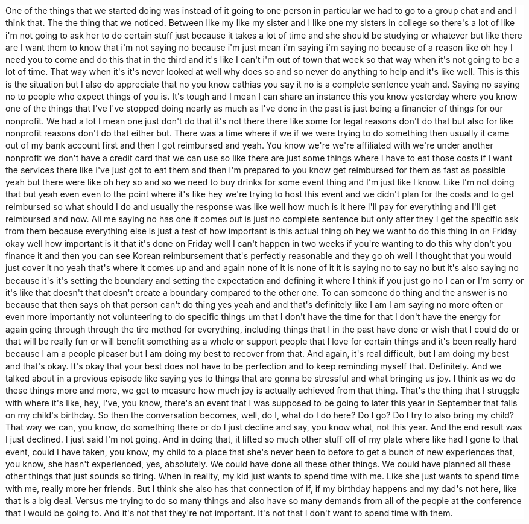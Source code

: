 One of the things that we started doing was instead of it going to one person in particular we had to go to a group chat and and I think that. The the thing that we noticed.
 Between like my like my sister and I like one my sisters in college so there's a lot of like i'm not going to ask her to do certain stuff just because it takes a lot of time and she should be studying or whatever but like there are I want them to know that i'm not saying no because i'm just mean i'm saying i'm saying no because of a reason like oh hey I need you to come and do this that in the third and it's like I can't i'm out of town that week so that way when it's not going to be a lot of time.
That way when it's it's never looked at well why does so and so never do anything to help and it's like well. This is this is the situation but I also do appreciate that no you know cathias you say it no is a complete sentence yeah and. Saying no saying no to people who expect things of you is.
It's tough and I mean I can share an instance this you know yesterday where you know one of the things that I've I've stopped doing nearly as much as I've done in the past is just being a financier of things for our nonprofit.
We had a lot I mean one just don't do that it's not there there like some for legal reasons don't do that but also for like nonprofit reasons don't do that either but.
There was a time where if we if we were trying to do something then usually it came out of my bank account first and then I got reimbursed and yeah.
 You know we're we're affiliated with we're under another nonprofit we don't have a credit card that we can use so like there are just some things where I have to eat those costs if I want the services there like I've just got to eat them and then I'm prepared to you know get reimbursed for them as fast as possible yeah but there were like oh hey so and so we need to buy drinks for some event thing and I'm just like I know.
Like I'm not doing that but yeah even even to the point where it's like hey we're trying to host this event and we didn't plan for the costs and to get reimbursed so what should I do and usually the response was like well how much is it here I'll pay for everything and I'll get reimbursed and now.
 All me saying no has one it comes out is just no complete sentence but only after they I get the specific ask from them because everything else is just a test of how important is this actual thing oh hey we want to do this thing in on Friday okay well how important is it that it's done on Friday well I can't happen in two weeks if you're wanting to do this why don't you finance it and then you can see Korean reimbursement that's perfectly reasonable and they go oh well I thought that you would just cover it no yeah that's where it comes up and and again none of it is none of it it is saying no to say no but it's also saying no because it's it's setting the boundary and setting the expectation and defining it where I think if you just go no I can or I'm sorry or it's like that doesn't that doesn't create a boundary compared to the other one.
 To can someone do thing and the answer is no because that then says oh that person can't do thing yes yeah and and that's definitely like I am I am saying no more often or even more importantly not volunteering to do specific things um that I don't have the time for that I don't have the energy for again going through through the tire method for everything, including things that I in the past have done or wish that I could do or that will be really fun or will benefit something as a whole or support people that I love for certain things and it's been really hard because I am a people pleaser but I am doing my best to recover from that.
And again, it's real difficult, but I am doing my best and that's okay. It's okay that your best does not have to be perfection and to keep reminding myself that. Definitely. And we talked about in a previous episode like saying yes to things that are gonna be stressful and what bringing us joy.
I think as we do these things more and more, we get to measure how much joy is actually achieved from that thing.
That's the thing that I struggle with where it's like, hey, I've, you know, there's an event that I was supposed to be going to later this year in September that falls on my child's birthday.
So then the conversation becomes, well, do I, what do I do here? Do I go? Do I try to also bring my child? That way we can, you know, do something there or do I just decline and say, you know what, not this year. And the end result was I just declined. I just said I'm not going.
And in doing that, it lifted so much other stuff off of my plate where like had I gone to that event, could I have taken, you know, my child to a place that she's never been to before to get a bunch of new experiences that, you know, she hasn't experienced, yes, absolutely.
We could have done all these other things. We could have planned all these other things that just sounds so tiring. When in reality, my kid just wants to spend time with me. Like she just wants to spend time with me, really more her friends.
But I think she also has that connection of if, if my birthday happens and my dad's not here, like that is a big deal. Versus me trying to do so many things and also have so many demands from all of the people at the conference that I would be going to. And it's not that they're not important.
It's not that I don't want to spend time with them.